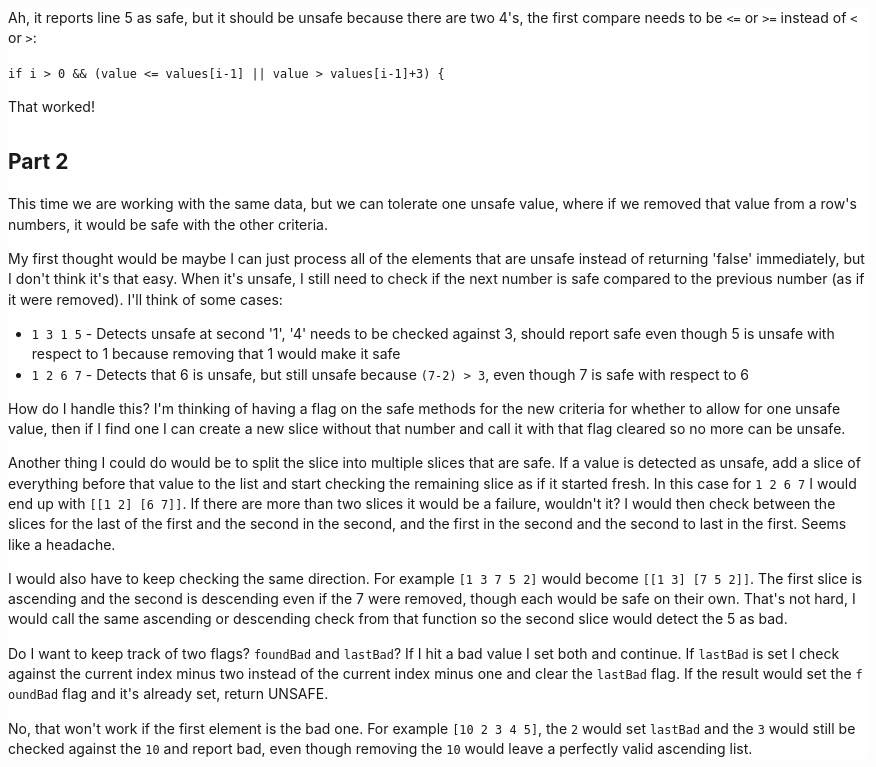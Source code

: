 Ah, it reports line 5 as safe, but it should be unsafe because there
are two 4's, the first compare needs to be `<=` or `>=` instead of 
`<` or `>`:

    if i > 0 && (value <= values[i-1] || value > values[i-1]+3) {

That worked!

## Part 2

This time we are working with the same data, but we can tolerate
one unsafe value, where if we removed that value from a row's numbers,
it would be safe with the other criteria.

My first thought would be maybe I can just process all of the elements
that are unsafe instead of returning 'false' immediately, but I don't think
it's that easy.  When it's unsafe, I still need to check if the next number
is safe compared to the previous number (as if it were removed).   I'll think
of some cases:

* `1 3 1 5` - Detects unsafe at second '1', '4' needs to be checked against 3, should report safe even though 5 is unsafe with respect to 1 because removing that 1 would make it safe
* `1 2 6 7` - Detects that 6 is unsafe, but still unsafe because `(7-2) > 3`, even though 7 is safe with respect to 6

How do I handle this?   I'm thinking of having a flag on the safe methods for
the new criteria for whether to allow for one unsafe value, then if I find one
I can create a new slice without that number and call it with that flag cleared
so no more can be unsafe.

Another thing I could do would be to split the slice into multiple slices
that are safe.  If a value is detected as unsafe, add a slice of everything
before that value to the list and start checking the remaining slice as if
it started fresh.   In this case for `1 2 6 7` I would end up with 
`[[1 2] [6 7]]`.  If there are more than two slices it would be a failure,
wouldn't it?  I would then check between the slices for the last of the first
and the second in the second, and the first in the second and the second to
last in the first.   Seems like a headache.

I would also have to keep checking the same direction.   For example
`[1 3 7 5 2]` would become `[[1 3] [7 5 2]]`.   The first slice is ascending
and the second is descending even if the 7 were removed, though each would
be safe on their own.   That's not hard, I would call the same ascending or
descending check from that function so the second slice would detect the 5
as bad.

Do I want to keep track of two flags?  `foundBad` and `lastBad`?  If
I hit a bad value I set both and continue.   If `lastBad` is set I
check against the current index minus two instead of the current index
minus one and clear the `lastBad` flag.   If the result would set the
`foundBad` flag and it's already set, return UNSAFE.

No, that won't work if the first element is the bad one.   For example
`[10 2 3 4 5]`, the `2` would set `lastBad` and the `3` would still be
checked against the `10` and report bad, even though removing the `10`
would leave a perfectly valid ascending list.
